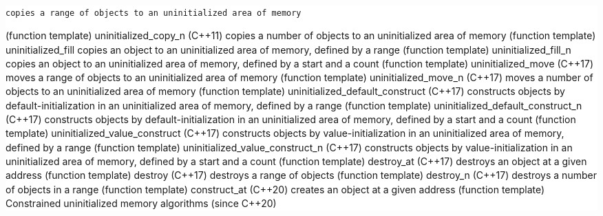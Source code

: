 	copies a range of objects to an uninitialized area of memory
(function template)
uninitialized_copy_n
(C++11)
	copies a number of objects to an uninitialized area of memory
(function template)
uninitialized_fill
	copies an object to an uninitialized area of memory, defined by a range
(function template)
uninitialized_fill_n
	copies an object to an uninitialized area of memory, defined by a start and a count
(function template)
uninitialized_move
(C++17)
	moves a range of objects to an uninitialized area of memory
(function template)
uninitialized_move_n
(C++17)
	moves a number of objects to an uninitialized area of memory
(function template)
uninitialized_default_construct
(C++17)
	constructs objects by default-initialization in an uninitialized area of memory, defined by a range
(function template)
uninitialized_default_construct_n
(C++17)
	constructs objects by default-initialization in an uninitialized area of memory, defined by a start and a count
(function template)
uninitialized_value_construct
(C++17)
	constructs objects by value-initialization in an uninitialized area of memory, defined by a range
(function template)
uninitialized_value_construct_n
(C++17)
	constructs objects by value-initialization in an uninitialized area of memory, defined by a start and a count
(function template)
destroy_at
(C++17)
	destroys an object at a given address
(function template)
destroy
(C++17)
	destroys a range of objects
(function template)
destroy_n
(C++17)
	destroys a number of objects in a range
(function template)
construct_at
(C++20)
	creates an object at a given address
(function template)
Constrained uninitialized memory algorithms (since C++20)
